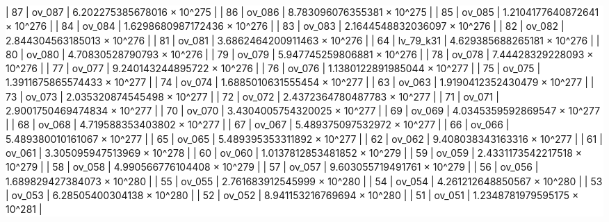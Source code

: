 | 87 | ov_087 | 6.202275385678016 × 10^275 |
| 86 | ov_086 | 8.783096076355381 × 10^275 |
| 85 | ov_085 | 1.2104177640872641 × 10^276 |
| 84 | ov_084 | 1.6298680987172436 × 10^276 |
| 83 | ov_083 | 2.1644548832036097 × 10^276 |
| 82 | ov_082 | 2.844304563185013 × 10^276 |
| 81 | ov_081 | 3.6862464200911463 × 10^276 |
| 64 | lv_79_k31 | 4.629385688265181 × 10^276 |
| 80 | ov_080 | 4.70830528790793 × 10^276 |
| 79 | ov_079 | 5.947745259806881 × 10^276 |
| 78 | ov_078 | 7.44428329228093 × 10^276 |
| 77 | ov_077 | 9.240143244895722 × 10^276 |
| 76 | ov_076 | 1.1380122891985044 × 10^277 |
| 75 | ov_075 | 1.3911675865574433 × 10^277 |
| 74 | ov_074 | 1.6885010631555454 × 10^277 |
| 63 | ov_063 | 1.9190412352430479 × 10^277 |
| 73 | ov_073 | 2.035320874545498 × 10^277 |
| 72 | ov_072 | 2.4372364780487783 × 10^277 |
| 71 | ov_071 | 2.9001750469474834 × 10^277 |
| 70 | ov_070 | 3.4304005754320025 × 10^277 |
| 69 | ov_069 | 4.0345359592869547 × 10^277 |
| 68 | ov_068 | 4.719588353403802 × 10^277 |
| 67 | ov_067 | 5.489375097532972 × 10^277 |
| 66 | ov_066 | 5.489380010161067 × 10^277 |
| 65 | ov_065 | 5.489395353311892 × 10^277 |
| 62 | ov_062 | 9.408038343163316 × 10^277 |
| 61 | ov_061 | 3.305095947513969 × 10^278 |
| 60 | ov_060 | 1.0137812853481852 × 10^279 |
| 59 | ov_059 | 2.4331173542217518 × 10^279 |
| 58 | ov_058 | 4.990566776104408 × 10^279 |
| 57 | ov_057 | 9.603055719491761 × 10^279 |
| 56 | ov_056 | 1.689829427384073 × 10^280 |
| 55 | ov_055 | 2.761683912545999 × 10^280 |
| 54 | ov_054 | 4.261212648850567 × 10^280 |
| 53 | ov_053 | 6.28505400304138 × 10^280 |
| 52 | ov_052 | 8.941153216769694 × 10^280 |
| 51 | ov_051 | 1.2348781979595175 × 10^281 |